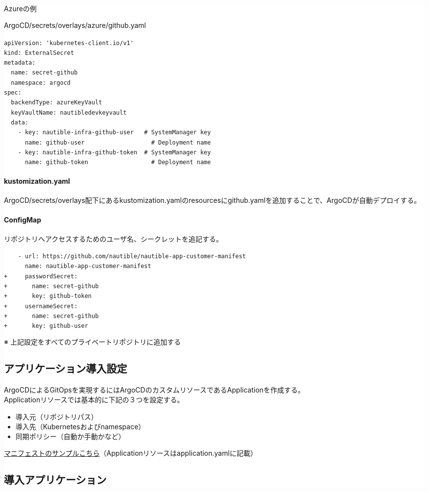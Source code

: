Azureの例

ArgoCD/secrets/overlays/azure/github.yaml

```
apiVersion: 'kubernetes-client.io/v1'
kind: ExternalSecret
metadata:
  name: secret-github
  namespace: argocd
spec:
  backendType: azureKeyVault
  keyVaultName: nautibledevkeyvault
  data:
    - key: nautible-infra-github-user   # SystemManager key
      name: github-user                   # Deployment name
    - key: nautible-infra-github-token  # SystemManager key
      name: github-token                  # Deployment name
```

#### kustomization.yaml

ArgoCD/secrets/overlays配下にあるkustomization.yamlのresourcesにgithub.yamlを追加することで、ArgoCDが自動デプロイする。

#### ConfigMap

リポジトリへアクセスするためのユーザ名、シークレットを追記する。

```
    - url: https://github.com/nautible/nautible-app-customer-manifest
      name: nautible-app-customer-manifest
+     passwordSecret:
+       name: secret-github
+       key: github-token
+     usernameSecret:
+       name: secret-github
+       key: github-user
```

※ 上記設定をすべてのプライベートリポジトリに追加する

## アプリケーション導入設定

ArgoCDによるGitOpsを実現するにはArgoCDのカスタムリソースであるApplicationを作成する。  
Applicationリソースでは基本的に下記の３つを設定する。

- 導入元（リポジトリパス）
- 導入先（Kubernetesおよびnamespace）
- 同期ポリシー（自動か手動かなど）

[マニフェストのサンプルこちら](https://argo-cd.readthedocs.io/en/stable/operator-manual/declarative-setup/)（Applicationリソースはapplication.yamlに記載）

## 導入アプリケーション
